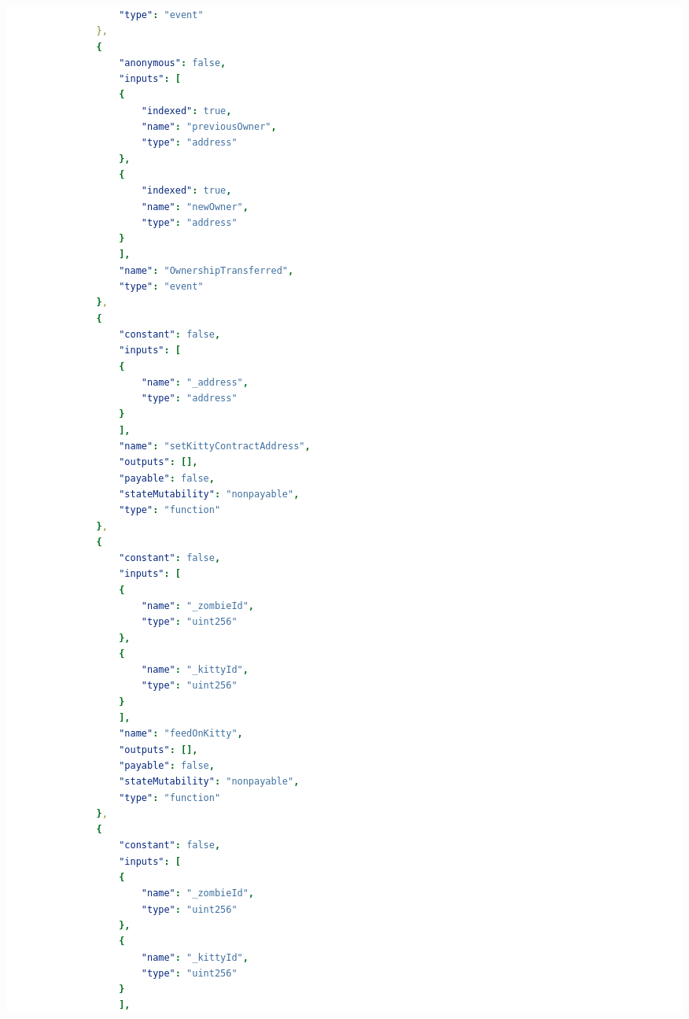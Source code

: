 ```yaml
                    "type": "event"
                },
                {
                    "anonymous": false,
                    "inputs": [
                    {
                        "indexed": true,
                        "name": "previousOwner",
                        "type": "address"
                    },
                    {
                        "indexed": true,
                        "name": "newOwner",
                        "type": "address"
                    }
                    ],
                    "name": "OwnershipTransferred",
                    "type": "event"
                },
                {
                    "constant": false,
                    "inputs": [
                    {
                        "name": "_address",
                        "type": "address"
                    }
                    ],
                    "name": "setKittyContractAddress",
                    "outputs": [],
                    "payable": false,
                    "stateMutability": "nonpayable",
                    "type": "function"
                },
                {
                    "constant": false,
                    "inputs": [
                    {
                        "name": "_zombieId",
                        "type": "uint256"
                    },
                    {
                        "name": "_kittyId",
                        "type": "uint256"
                    }
                    ],
                    "name": "feedOnKitty",
                    "outputs": [],
                    "payable": false,
                    "stateMutability": "nonpayable",
                    "type": "function"
                },
                {
                    "constant": false,
                    "inputs": [
                    {
                        "name": "_zombieId",
                        "type": "uint256"
                    },
                    {
                        "name": "_kittyId",
                        "type": "uint256"
                    }
                    ],
```
